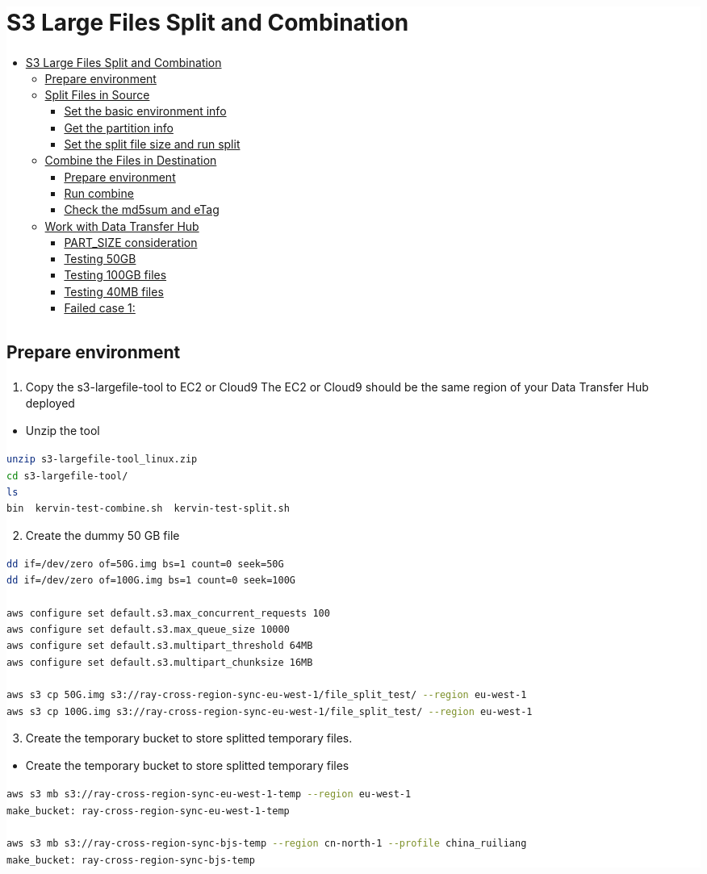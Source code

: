 # S3 Large Files Split and Combination
- [S3 Large Files Split and Combination](#s3-large-files-split-and-combination)
  - [Prepare environment](#prepare-environment)
  - [Split Files in Source](#split-files-in-source)
    - [Set the basic environment info](#set-the-basic-environment-info)
    - [Get the partition info](#get-the-partition-info)
    - [Set the split file size and run split](#set-the-split-file-size-and-run-split)
  - [Combine the Files in Destination](#combine-the-files-in-destination)
    - [Prepare environment](#prepare-environment-1)
    - [Run combine](#run-combine)
    - [Check the md5sum and eTag](#check-the-md5sum-and-etag)
  - [Work with Data Transfer Hub](#work-with-data-transfer-hub)
    - [PART_SIZE consideration](#part_size-consideration)
    - [Testing 50GB](#testing-50gb)
    - [Testing 100GB files](#testing-100gb-files)
    - [Testing 40MB files](#testing-40mb-files)
    - [Failed case 1:](#failed-case-1)

## Prepare environment
1. Copy the s3-largefile-tool to EC2 or Cloud9
The EC2 or Cloud9 should be the same region of your Data Transfer Hub deployed

-	Unzip the tool
```bash
unzip s3-largefile-tool_linux.zip
cd s3-largefile-tool/
ls
bin  kervin-test-combine.sh  kervin-test-split.sh
```

2. Create the dummy 50 GB file
```bash
dd if=/dev/zero of=50G.img bs=1 count=0 seek=50G
dd if=/dev/zero of=100G.img bs=1 count=0 seek=100G

aws configure set default.s3.max_concurrent_requests 100
aws configure set default.s3.max_queue_size 10000
aws configure set default.s3.multipart_threshold 64MB
aws configure set default.s3.multipart_chunksize 16MB

aws s3 cp 50G.img s3://ray-cross-region-sync-eu-west-1/file_split_test/ --region eu-west-1
aws s3 cp 100G.img s3://ray-cross-region-sync-eu-west-1/file_split_test/ --region eu-west-1
```

3. Create the temporary bucket to store splitted temporary files.
- Create the temporary bucket to store splitted temporary files
```bash
aws s3 mb s3://ray-cross-region-sync-eu-west-1-temp --region eu-west-1
make_bucket: ray-cross-region-sync-eu-west-1-temp

aws s3 mb s3://ray-cross-region-sync-bjs-temp --region cn-north-1 --profile china_ruiliang
make_bucket: ray-cross-region-sync-bjs-temp
```
